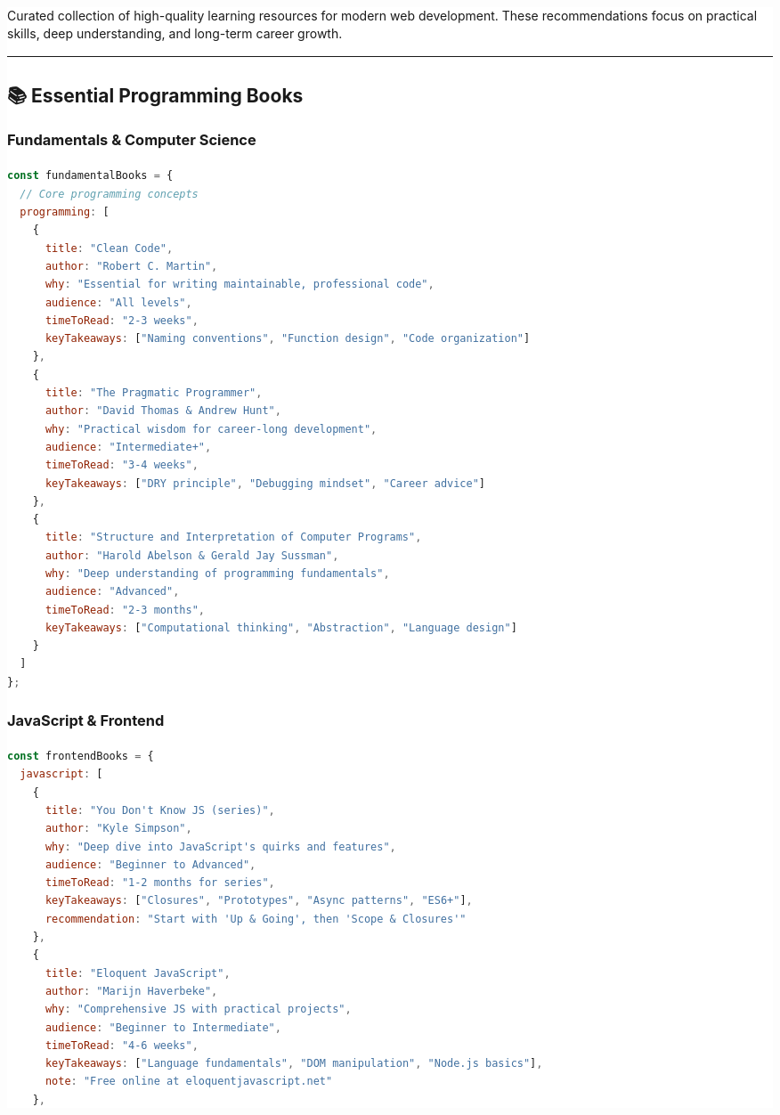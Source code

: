 
Curated collection of high-quality learning resources for modern web development. These recommendations focus on practical skills, deep understanding, and long-term career growth.

---

## 📚 Essential Programming Books

### Fundamentals & Computer Science

```js
const fundamentalBooks = {
  // Core programming concepts
  programming: [
    {
      title: "Clean Code",
      author: "Robert C. Martin",
      why: "Essential for writing maintainable, professional code",
      audience: "All levels",
      timeToRead: "2-3 weeks",
      keyTakeaways: ["Naming conventions", "Function design", "Code organization"]
    },
    {
      title: "The Pragmatic Programmer",
      author: "David Thomas & Andrew Hunt", 
      why: "Practical wisdom for career-long development",
      audience: "Intermediate+",
      timeToRead: "3-4 weeks",
      keyTakeaways: ["DRY principle", "Debugging mindset", "Career advice"]
    },
    {
      title: "Structure and Interpretation of Computer Programs",
      author: "Harold Abelson & Gerald Jay Sussman",
      why: "Deep understanding of programming fundamentals",
      audience: "Advanced",
      timeToRead: "2-3 months",
      keyTakeaways: ["Computational thinking", "Abstraction", "Language design"]
    }
  ]
};
```

### JavaScript & Frontend

```js
const frontendBooks = {
  javascript: [
    {
      title: "You Don't Know JS (series)",
      author: "Kyle Simpson",
      why: "Deep dive into JavaScript's quirks and features",
      audience: "Beginner to Advanced",
      timeToRead: "1-2 months for series",
      keyTakeaways: ["Closures", "Prototypes", "Async patterns", "ES6+"],
      recommendation: "Start with 'Up & Going', then 'Scope & Closures'"
    },
    {
      title: "Eloquent JavaScript",
      author: "Marijn Haverbeke",
      why: "Comprehensive JS with practical projects",
      audience: "Beginner to Intermediate",
      timeToRead: "4-6 weeks",
      keyTakeaways: ["Language fundamentals", "DOM manipulation", "Node.js basics"],
      note: "Free online at eloquentjavascript.net"
    },
```